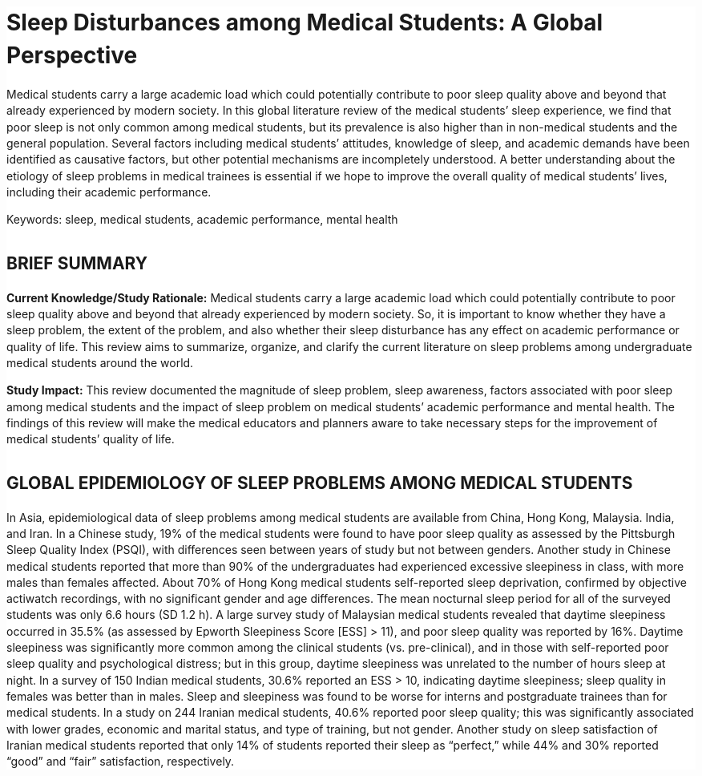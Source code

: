 # Sleep Disturbances among Medical Students: A Global Perspective

Medical students carry a large academic load which could potentially contribute to poor sleep quality above and beyond that already experienced by modern society. In this global literature review of the medical students’ sleep experience, we find that poor sleep is not only common among medical students, but its prevalence is also higher than in non-medical students and the general population. Several factors including medical students’ attitudes, knowledge of sleep, and academic demands have been identified as causative factors, but other potential mechanisms are incompletely understood. A better understanding about the etiology of sleep problems in medical trainees is essential if we hope to improve the overall quality of medical students’ lives, including their academic performance.

Keywords: sleep, medical students, academic performance, mental health

## BRIEF SUMMARY

**Current Knowledge/Study Rationale:** Medical students carry a large academic load which could potentially contribute to poor sleep quality above and beyond that already experienced by modern society. So, it is important to know whether they have a sleep problem, the extent of the problem, and also whether their sleep disturbance has any effect on academic performance or quality of life. This review aims to summarize, organize, and clarify the current literature on sleep problems among undergraduate medical students around the world.

**Study Impact:** This review documented the magnitude of sleep problem, sleep awareness, factors associated with poor sleep among medical students and the impact of sleep problem on medical students’ academic performance and mental health. The findings of this review will make the medical educators and planners aware to take necessary steps for the improvement of medical students’ quality of life.

## GLOBAL EPIDEMIOLOGY OF SLEEP PROBLEMS AMONG MEDICAL STUDENTS

In Asia, epidemiological data of sleep problems among medical students are available from China, Hong Kong, Malaysia. India, and Iran. In a Chinese study, 19% of the medical students were found to have poor sleep quality as assessed by the Pittsburgh Sleep Quality Index (PSQI), with differences seen between years of study but not between genders. Another study in Chinese medical students reported that more than 90% of the undergraduates had experienced excessive sleepiness in class, with more males than females affected. About 70% of Hong Kong medical students self-reported sleep deprivation, confirmed by objective actiwatch recordings, with no significant gender and age differences. The mean nocturnal sleep period for all of the surveyed students was only 6.6 hours (SD 1.2 h). A large survey study of Malaysian medical students revealed that daytime sleepiness occurred in 35.5% (as assessed by Epworth Sleepiness Score [ESS] > 11), and poor sleep quality was reported by 16%. Daytime sleepiness was significantly more common among the clinical students (vs. pre-clinical), and in those with self-reported poor sleep quality and psychological distress; but in this group, daytime sleepiness was unrelated to the number of hours sleep at night. In a survey of 150 Indian medical students, 30.6% reported an ESS > 10, indicating daytime sleepiness; sleep quality in females was better than in males. Sleep and sleepiness was found to be worse for interns and postgraduate trainees than for medical students. In a study on 244 Iranian medical students, 40.6% reported poor sleep quality; this was significantly associated with lower grades, economic and marital status, and type of training, but not gender. Another study on sleep satisfaction of Iranian medical students reported that only 14% of students reported their sleep as “perfect,” while 44% and 30% reported “good” and “fair” satisfaction, respectively.
